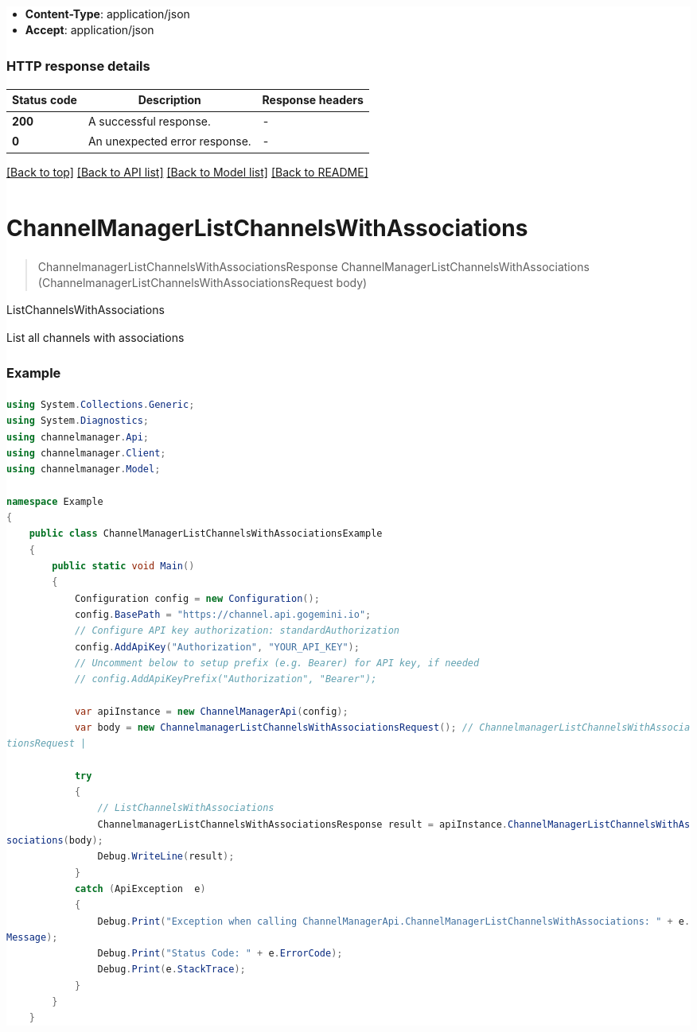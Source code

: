  - **Content-Type**: application/json
 - **Accept**: application/json


### HTTP response details
| Status code | Description | Response headers |
|-------------|-------------|------------------|
| **200** | A successful response. |  -  |
| **0** | An unexpected error response. |  -  |

[[Back to top]](#) [[Back to API list]](../README.md#documentation-for-api-endpoints) [[Back to Model list]](../README.md#documentation-for-models) [[Back to README]](../README.md)

<a id="channelmanagerlistchannelswithassociations"></a>
# **ChannelManagerListChannelsWithAssociations**
> ChannelmanagerListChannelsWithAssociationsResponse ChannelManagerListChannelsWithAssociations (ChannelmanagerListChannelsWithAssociationsRequest body)

ListChannelsWithAssociations

List all channels with associations

### Example
```csharp
using System.Collections.Generic;
using System.Diagnostics;
using channelmanager.Api;
using channelmanager.Client;
using channelmanager.Model;

namespace Example
{
    public class ChannelManagerListChannelsWithAssociationsExample
    {
        public static void Main()
        {
            Configuration config = new Configuration();
            config.BasePath = "https://channel.api.gogemini.io";
            // Configure API key authorization: standardAuthorization
            config.AddApiKey("Authorization", "YOUR_API_KEY");
            // Uncomment below to setup prefix (e.g. Bearer) for API key, if needed
            // config.AddApiKeyPrefix("Authorization", "Bearer");

            var apiInstance = new ChannelManagerApi(config);
            var body = new ChannelmanagerListChannelsWithAssociationsRequest(); // ChannelmanagerListChannelsWithAssociationsRequest | 

            try
            {
                // ListChannelsWithAssociations
                ChannelmanagerListChannelsWithAssociationsResponse result = apiInstance.ChannelManagerListChannelsWithAssociations(body);
                Debug.WriteLine(result);
            }
            catch (ApiException  e)
            {
                Debug.Print("Exception when calling ChannelManagerApi.ChannelManagerListChannelsWithAssociations: " + e.Message);
                Debug.Print("Status Code: " + e.ErrorCode);
                Debug.Print(e.StackTrace);
            }
        }
    }
```